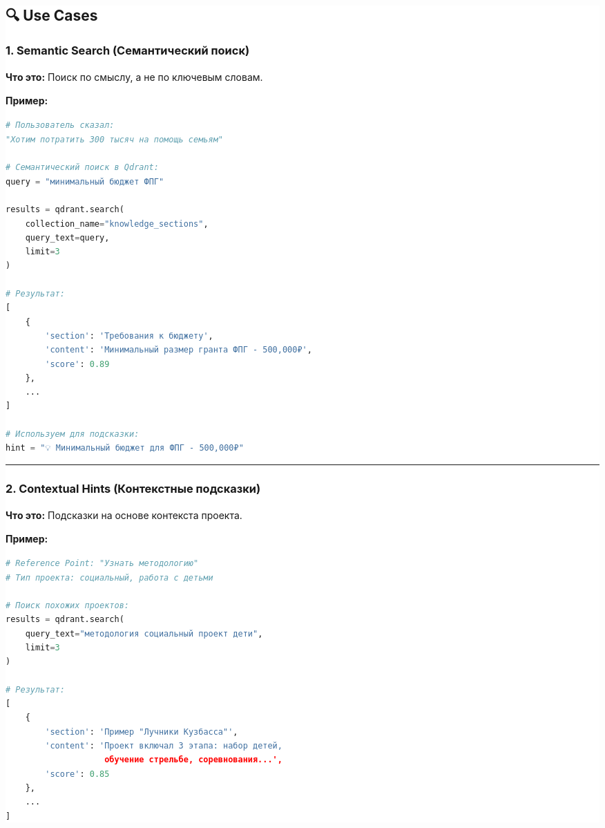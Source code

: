 
## 🔍 Use Cases

### 1. Semantic Search (Семантический поиск)

**Что это:**
Поиск по смыслу, а не по ключевым словам.

**Пример:**

```python
# Пользователь сказал:
"Хотим потратить 300 тысяч на помощь семьям"

# Семантический поиск в Qdrant:
query = "минимальный бюджет ФПГ"

results = qdrant.search(
    collection_name="knowledge_sections",
    query_text=query,
    limit=3
)

# Результат:
[
    {
        'section': 'Требования к бюджету',
        'content': 'Минимальный размер гранта ФПГ - 500,000₽',
        'score': 0.89
    },
    ...
]

# Используем для подсказки:
hint = "💡 Минимальный бюджет для ФПГ - 500,000₽"
```

---

### 2. Contextual Hints (Контекстные подсказки)

**Что это:**
Подсказки на основе контекста проекта.

**Пример:**

```python
# Reference Point: "Узнать методологию"
# Тип проекта: социальный, работа с детьми

# Поиск похожих проектов:
results = qdrant.search(
    query_text="методология социальный проект дети",
    limit=3
)

# Результат:
[
    {
        'section': 'Пример "Лучники Кузбасса"',
        'content': 'Проект включал 3 этапа: набор детей,
                    обучение стрельбе, соревнования...',
        'score': 0.85
    },
    ...
]
```